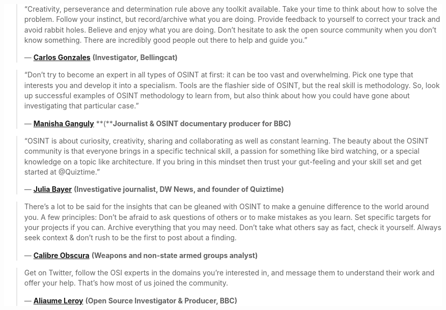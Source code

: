 > “Creativity, perseverance and determination rule above any toolkit available. Take your time to think about how to solve the problem. Follow your instinct, but record/archive what you are doing. Provide feedback to yourself to correct your track and avoid rabbit holes. Believe and enjoy what you are doing. Don’t hesitate to ask the open source community when you don’t know something. There are incredibly good people out there to help and guide you.”
> 
> — [**Carlos Gonzales**](https://twitter.com/Mabl2K) **(Investigator, Bellingcat)**

> “Don’t try to become an expert in all types of OSINT at first: it can be too vast and overwhelming. Pick one type that interests you and develop it into a specialism. Tools are the flashier side of OSINT, but the real skill is methodology. So, look up successful examples of OSINT methodology to learn from, but also think about how you could have gone about investigating that particular case.”
> 
> — [**Manisha Ganguly**](https://twitter.com/manisha_bot) **(****Journalist & OSINT documentary producer for BBC)**

> “OSINT is about curiosity, creativity, sharing and collaborating as well as constant learning. The beauty about the OSINT community is that everyone brings in a specific technical skill, a passion for something like bird watching, or a special knowledge on a topic like architecture. If you bring in this mindset then trust your gut-feeling and your skill set and get started at @Quiztime.”
> 
> — [**Julia Bayer**](https://twitter.com/bayer_julia) **(Investigative journalist, DW News, and founder of Quiztime)**

> There’s a lot to be said for the insights that can be gleaned with OSINT to make a genuine difference to the world around you. A few principles: Don’t be afraid to ask questions of others or to make mistakes as you learn. Set specific targets for your projects if you can. Archive everything that you may need. Don’t take what others say as fact, check it yourself. Always seek context & don’t rush to be the first to post about a finding.
> 
> — [**Calibre Obscura**](https://twitter.com/CalibreObscura) **(Weapons and non-state armed groups analyst)**

> Get on Twitter, follow the OSI experts in the domains you’re interested in, and message them to understand their work and offer your help. That’s how most of us joined the community.
> 
> — [**Aliaume Leroy**](https://twitter.com/Yaolri) **(Open Source Investigator & Producer, BBC)**


> 